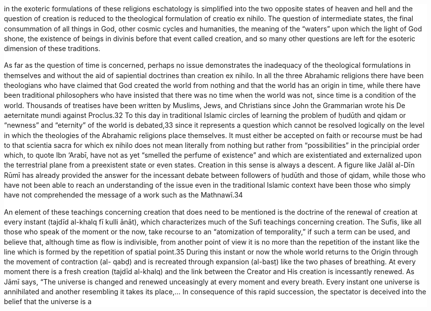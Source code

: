 in the exoteric formulations of these religions eschatology is
simplified into the two opposite states of heaven and hell and the
question of creation is reduced to the theological formulation of
creatio ex nihilo. The question of intermediate states, the final
consummation of all things in God, other cosmic cycles and humanities,
the meaning of the “waters” upon which the light of God shone, the
existence of beings in divinis before that event called creation, and so
many other questions are left for the esoteric dimension of these
traditions.

As far as the question of time is concerned, perhaps no issue
demonstrates the inadequacy of the theological formulations in
themselves and without the aid of sapiential doctrines than creation ex
nihilo. In all the three Abrahamic religions there have been theologians
who have claimed that God created the world from nothing and that the
world has an origin in time, while there have been traditional
philosophers who have insisted that there was no time when the world was
not, since time is a condition of the world. Thousands of treatises have
been written by Muslims, Jews, and Christians since John the Grammarian
wrote his De aeternitate mundi against Proclus.32 To this day in
traditional Islamic circles of learning the problem of ḥudūth and qidam
or “newness” and “eternity” of the world is debated,33 since it
represents a question which cannot be resolved logically on the level in
which the theologies of the Abrahamic religions place themselves. It
must either be accepted on faith or recourse must be had to that
scientia sacra for which ex nihilo does not mean literally from nothing
but rather from “possibilities” in the principial order which, to quote
Ibn ‘Arabī, have not as yet “smelled the perfume of existence” and which
are existentiated and externalized upon the terrestrial plane from a
preexistent state or even states. Creation in this sense is always a
descent. A figure like Jalāl al-Dīn Rūmī has already provided the answer
for the incessant debate between followers of ḥudūth and those of qidam,
while those who have not been able to reach an understanding of the
issue even in the traditional Islamic context have been those who simply
have not comprehended the message of a work such as the Mathnawī.34

An element of these teachings concerning creation that does need to be
mentioned is the doctrine of the renewal of creation at every instant
(tajdīd al-khalq fī kulli ānāt), which characterizes much of the Sufi
teachings concerning creation. The Sufis, like all those who speak of
the moment or the now, take recourse to an “atomization of temporality,”
if such a term can be used, and believe that, although time as flow is
indivisible, from another point of view it is no more than the
repetition of the instant like the line which is formed by the
repetition of spatial point.35 During this instant or now the whole
world returns to the Origin through the movement of contraction (al-
qabḍ) and is recreated through expansion (al-basṭ) like the two phases
of breathing. At every moment there is a fresh creation (tajdīd
al-khalq) and the link between the Creator and His creation is
incessantly renewed. As Jāmī says, “The universe is changed and renewed
unceasingly at every moment and every breath. Every instant one universe
is annihilated and another resembling it takes its place,… In
consequence of this rapid succession, the spectator is deceived into the
belief that the universe is a

